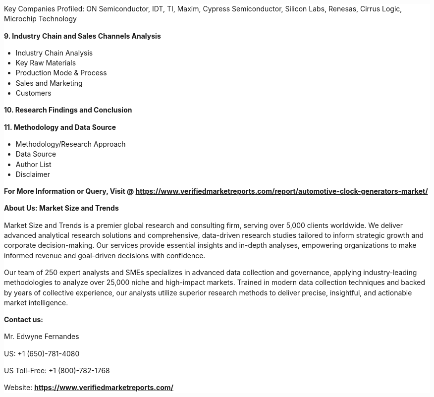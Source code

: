 Key Companies Profiled: ON Semiconductor, IDT, TI, Maxim, Cypress Semiconductor, Silicon Labs, Renesas, Cirrus Logic, Microchip Technology</strong></p><p><strong>9. Industry Chain and Sales Channels Analysis</strong></p><ul><li>Industry Chain Analysis</li><li>Key Raw Materials</li><li>Production Mode &amp; Process</li><li>Sales and Marketing</li><li>Customers</li></ul><p><strong>10. Research Findings and Conclusion</strong></p><p><strong>11. Methodology and Data Source</strong></p><ul><li>Methodology/Research Approach</li><li>Data Source</li><li>Author List</li><li>Disclaimer</li></ul></p><p><strong>For More Information or Query, Visit @ <a href="https://www.verifiedmarketreports.com/report/automotive-clock-generators-market/">https://www.verifiedmarketreports.com/report/automotive-clock-generators-market/</a></strong></p><p><strong>About Us: Market Size and Trends</strong></p><p>Market Size and Trends is a premier global research and consulting firm, serving over 5,000 clients worldwide. We deliver advanced analytical research solutions and comprehensive, data-driven research studies tailored to inform strategic growth and corporate decision-making. Our services provide essential insights and in-depth analyses, empowering organizations to make informed revenue and goal-driven decisions with confidence.</p><p>Our team of 250 expert analysts and SMEs specializes in advanced data collection and governance, applying industry-leading methodologies to analyze over 25,000 niche and high-impact markets. Trained in modern data collection techniques and backed by years of collective experience, our analysts utilize superior research methods to deliver precise, insightful, and actionable market intelligence.</p><p><strong>Contact us:</strong></p><p>Mr. Edwyne Fernandes</p><p>US: +1 (650)-781-4080</p><p>US Toll-Free: +1 (800)-782-1768</p><p>Website: <strong><a href="https://www.verifiedmarketreports.com/">https://www.verifiedmarketreports.com/</a></strong></p>
